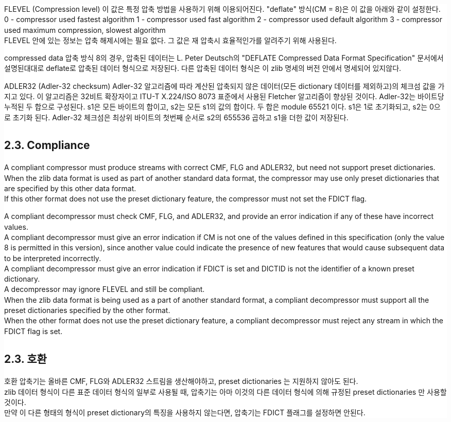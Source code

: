 FLEVEL (Compression level)
	이 값은 특정 압축 방법을 사용하기 위해 이용되어진다.
	"deflate" 방식(CM = 8)은 이 값을 아래와 같이 설정한다.
		0 - compressor used fastest algorithm
		1 - compressor used fast algorithm
		2 - compressor used default algorithm
		3 - compressor used maximum compression, slowest algorithm  
	FLEVEL 안에 있는 정보는 압축 해제시에는 필요 없다.
	그 값은 재 압축시 효율적인가를 알려주기 위해 사용된다.

compressed data
	압축 방식 8의 경우, 압축된 데이터는 L. Peter Deutsch의 "DEFLATE Compressed Data Format Specification" 문서에서 설명된대대로 deflate로 압축된 데이터 형식으로 저장된다.
	다른 압축된 데이터 형식은 이 zlib 명세의 버전 안에서 명세되어 있지않다.

ADLER32 (Adler-32 checksum)
	Adler-32 알고리즘에 따라 계산된 압축되지 않은 데이터(모든 dictionary 데이터를 제외하고)의 체크섬 값을 가지고 있다.
	이 알고리즘은 32비트 확장자이고 ITU-T X.224/ISO 8073 표준에서 사용된 Fletcher 알고리즘이 향상된 것이다.
	Adler-32는 바이트당 누적된 두 합으로 구성된다. s1은 모든 바이트의 합이고, s2는 모든 s1의 값의 합이다.
	두 합은 module 65521 이다. s1은 1로 초기화되고, s2는 0으로 초기화 된다.
	Adler-32 체크섬은 최상위 바이트의 첫번째 순서로 s2의 655536 곱하고 s1을 더한 값이 저장된다.
</code></pre>



## 2.3. Compliance
A compliant compressor must produce streams with correct CMF, FLG and ADLER32, but need not support preset dictionaries.  
When the zlib data format is used as part of another standard data format, the compressor may use only preset dictionaries that are specified by this other data format.  
If this other format does not use the preset dictionary feature, the compressor must not set the FDICT flag.  

A compliant decompressor must check CMF, FLG, and ADLER32, and provide an error indication if any of these have incorrect values.  
A compliant decompressor must give an error indication if CM is not one of the values defined in this specification (only the value 8 is permitted in this version), since another value could indicate the presence of new features that would cause subsequent data to be interpreted incorrectly.  
A compliant decompressor must give an error indication if FDICT is set and DICTID is not the identifier of a known preset dictionary.  
A decompressor may ignore FLEVEL and still be compliant.  
When the zlib data format is being used as a part of another standard format, a compliant decompressor must support all the preset dictionaries specified by the other format.  
When the other format does not use the preset dictionary feature, a compliant decompressor must reject any stream in which the FDICT flag is set.  



## 2.3. 호환
호환 압축기는 올바른 CMF, FLG와 ADLER32 스트림을 생산해야하고, preset dictionaries 는 지원하지 않아도 된다.  
zlib 데이터 형식이 다른 표준 데이터 형식의 일부로 사용될 때, 압축기는 아마 이것의 다른 데이터 형식에 의해 규정된 preset dictionaries 만 사용할 것이다.  
만약 이 다른 형태의 형식이 preset dictionary의 특징을 사용하지 않는다면, 압축기는 FDICT 플래그를 설정하면 안된다. 
